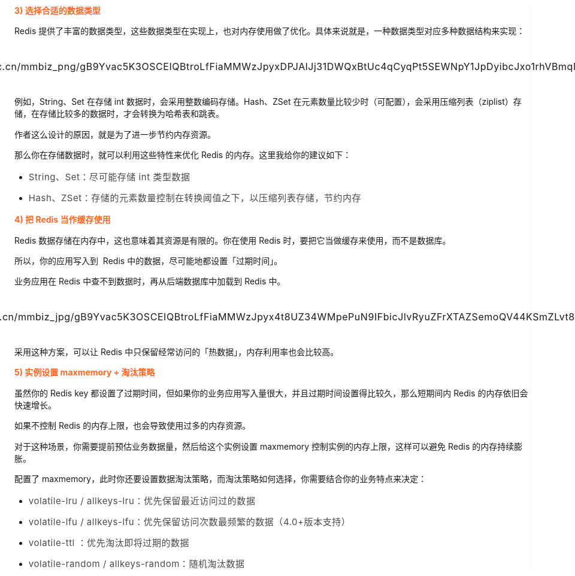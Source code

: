 **<span style="max-width: 100%;color: rgb(255, 104, 39);box-sizing: border-box !important;overflow-wrap: break-word !important;">3) 选择合适的数据类型</span>**

Redis 提供了丰富的数据类型，这些数据类型在实现上，也对内存使用做了优化。具体来说就是，一种数据类型对应多种数据结构来实现：
<figure data-tool="mdnice编辑器" style="margin-top: 10px;margin-bottom: 10px;max-width: 100%;font-family: -apple-system-font, BlinkMacSystemFont, &quot;Helvetica Neue&quot;, &quot;PingFang SC&quot;, &quot;Hiragino Sans GB&quot;, &quot;Microsoft YaHei UI&quot;, &quot;Microsoft YaHei&quot;, Arial, sans-serif;font-size: 16px;letter-spacing: 0.5444px;text-align: left;white-space: normal;background-color: rgb(255, 255, 255);display: flex;flex-direction: column;justify-content: center;align-items: center;box-sizing: border-box !important;overflow-wrap: break-word !important;">![图片](https://mmbiz.qpic.cn/mmbiz_png/gB9Yvac5K3OSCEIQBtroLfFiaMMWzJpyxDPJAlJj31DWQxBtUc4qCyqPt5SEWNpY1JpDyibcJxo1rhVBmqMjIw9g/640?wx_fmt=png)</figure>

例如，String、Set 在存储 int 数据时，会采用整数编码存储。Hash、ZSet 在元素数量比较少时（可配置），会采用压缩列表（ziplist）存储，在存储比较多的数据时，才会转换为哈希表和跳表。

作者这么设计的原因，就是为了进一步节约内存资源。

那么你在存储数据时，就可以利用这些特性来优化 Redis 的内存。这里我给你的建议如下：

*   <section style="margin-bottom: 10px;max-width: 100%;line-height: 25px;font-size: 15px;color: rgb(74, 74, 74);letter-spacing: 0.5444px;box-sizing: border-box !important;overflow-wrap: break-word !important;">String、Set：尽可能存储 int 类型数据</section>
*   <section style="margin-bottom: 10px;max-width: 100%;line-height: 25px;font-size: 15px;color: rgb(74, 74, 74);letter-spacing: 0.5444px;box-sizing: border-box !important;overflow-wrap: break-word !important;">Hash、ZSet：存储的元素数量控制在转换阈值之下，以压缩列表存储，节约内存</section>

**<span style="max-width: 100%;color: rgb(255, 104, 39);box-sizing: border-box !important;overflow-wrap: break-word !important;">4) 把 Redis 当作缓存使用</span>**

Redis 数据存储在内存中，这也意味着其资源是有限的。你在使用 Redis 时，要把它当做缓存来使用，而不是数据库。

所以，你的应用写入到 &nbsp;Redis 中的数据，尽可能地都设置「过期时间」。

业务应用在 Redis 中查不到数据时，再从后端数据库中加载到 Redis 中。
<figure data-tool="mdnice编辑器" style="margin-top: 10px;margin-bottom: 10px;max-width: 100%;font-family: -apple-system-font, BlinkMacSystemFont, &quot;Helvetica Neue&quot;, &quot;PingFang SC&quot;, &quot;Hiragino Sans GB&quot;, &quot;Microsoft YaHei UI&quot;, &quot;Microsoft YaHei&quot;, Arial, sans-serif;font-size: 16px;letter-spacing: 0.5444px;text-align: left;white-space: normal;background-color: rgb(255, 255, 255);display: flex;flex-direction: column;justify-content: center;align-items: center;box-sizing: border-box !important;overflow-wrap: break-word !important;">![图片](https://mmbiz.qpic.cn/mmbiz_jpg/gB9Yvac5K3OSCEIQBtroLfFiaMMWzJpyx4t8UZ34WMpePuN9IFbicJlvRyuZFrXTAZSemoQV44KSmZLvt8AYqE7A/640?wx_fmt=jpeg)</figure>

采用这种方案，可以让 Redis 中只保留经常访问的「热数据」，内存利用率也会比较高。

**<span style="max-width: 100%;color: rgb(255, 104, 39);box-sizing: border-box !important;overflow-wrap: break-word !important;">5) 实例设置 maxmemory + 淘汰策略</span>**

虽然你的 Redis key 都设置了过期时间，但如果你的业务应用写入量很大，并且过期时间设置得比较久，那么短期间内 Redis 的内存依旧会快速增长。

如果不控制 Redis 的内存上限，也会导致使用过多的内存资源。

对于这种场景，你需要提前预估业务数据量，然后给这个实例设置 maxmemory 控制实例的内存上限，这样可以避免 Redis 的内存持续膨胀。

配置了 maxmemory，此时你还要设置数据淘汰策略，而淘汰策略如何选择，你需要结合你的业务特点来决定：

*   <section style="margin-bottom: 10px;max-width: 100%;line-height: 25px;font-size: 15px;color: rgb(74, 74, 74);letter-spacing: 0.5444px;box-sizing: border-box !important;overflow-wrap: break-word !important;">volatile-lru / allkeys-lru：优先保留最近访问过的数据</section>
*   <section style="margin-bottom: 10px;max-width: 100%;line-height: 25px;font-size: 15px;color: rgb(74, 74, 74);letter-spacing: 0.5444px;box-sizing: border-box !important;overflow-wrap: break-word !important;">volatile-lfu / allkeys-lfu：优先保留访问次数最频繁的数据（4.0+版本支持）</section>
*   <section style="margin-bottom: 10px;max-width: 100%;line-height: 25px;font-size: 15px;color: rgb(74, 74, 74);letter-spacing: 0.5444px;box-sizing: border-box !important;overflow-wrap: break-word !important;">volatile-ttl ：优先淘汰即将过期的数据</section>
*   <section style="margin-bottom: 10px;max-width: 100%;line-height: 25px;font-size: 15px;color: rgb(74, 74, 74);letter-spacing: 0.5444px;box-sizing: border-box !important;overflow-wrap: break-word !important;">volatile-random / allkeys-random：随机淘汰数据</section>
